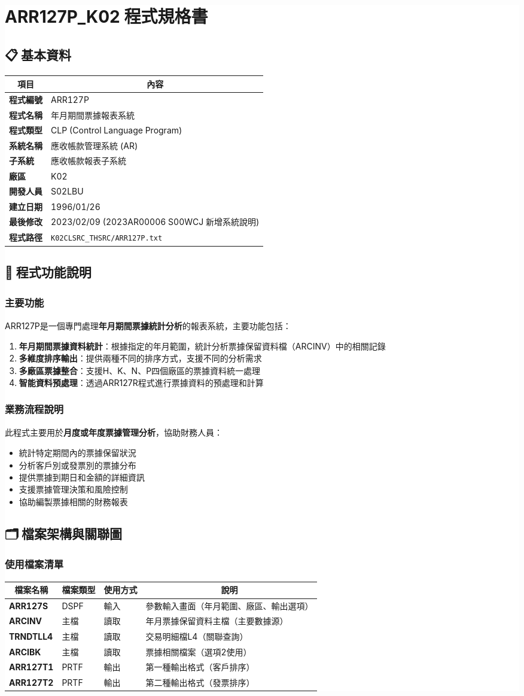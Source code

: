 # ARR127P_K02 程式規格書

## 📋 基本資料

| 項目 | 內容 |
|------|------|
| **程式編號** | ARR127P |
| **程式名稱** | 年月期間票據報表系統 |
| **程式類型** | CLP (Control Language Program) |
| **系統名稱** | 應收帳款管理系統 (AR) |
| **子系統** | 應收帳款報表子系統 |
| **廠區** | K02 |
| **開發人員** | S02LBU |
| **建立日期** | 1996/01/26 |
| **最後修改** | 2023/02/09 (2023AR00006 S00WCJ 新增系統說明) |
| **程式路徑** | `K02CLSRC_THSRC/ARR127P.txt` |

## 📖 程式功能說明

### 主要功能
ARR127P是一個專門處理**年月期間票據統計分析**的報表系統，主要功能包括：

1. **年月期間票據資料統計**：根據指定的年月範圍，統計分析票據保留資料檔（ARCINV）中的相關記錄
2. **多維度排序輸出**：提供兩種不同的排序方式，支援不同的分析需求
3. **多廠區票據整合**：支援H、K、N、P四個廠區的票據資料統一處理
4. **智能資料預處理**：透過ARR127R程式進行票據資料的預處理和計算

### 業務流程說明
此程式主要用於**月度或年度票據管理分析**，協助財務人員：
- 統計特定期間內的票據保留狀況
- 分析客戶別或發票別的票據分布
- 提供票據到期日和金額的詳細資訊
- 支援票據管理決策和風險控制
- 協助編製票據相關的財務報表

## 🗂️ 檔案架構與關聯圖

### 使用檔案清單

| 檔案名稱 | 檔案類型 | 使用方式 | 說明 |
|---------|---------|---------|------|
| **ARR127S** | DSPF | 輸入 | 參數輸入畫面（年月範圍、廠區、輸出選項）|
| **ARCINV** | 主檔 | 讀取 | 年月票據保留資料主檔（主要數據源）|
| **TRNDTLL4** | 主檔 | 讀取 | 交易明細檔L4（關聯查詢）|
| **ARCIBK** | 主檔 | 讀取 | 票據相關檔案（選項2使用）|
| **ARR127T1** | PRTF | 輸出 | 第一種輸出格式（客戶排序）|
| **ARR127T2** | PRTF | 輸出 | 第二種輸出格式（發票排序）|
